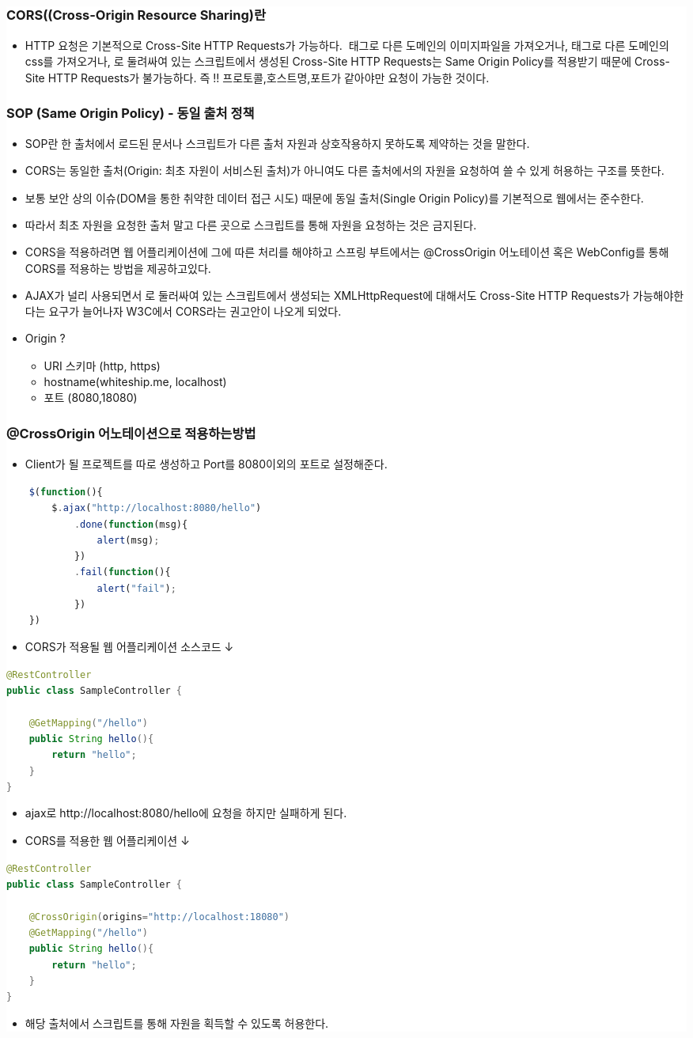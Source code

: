 ### CORS((Cross-Origin Resource Sharing)란 
- HTTP 요청은 기본적으로 Cross-Site HTTP Requests가 가능하다. <img> 태그로 다른 도메인의 이미지파일을 가져오거나, <link>태그로 다른 도메인의 
css를 가져오거나, <script> 태그로 다른 도메인의 javascript 라이브러리를 가져오는것이 모두 가능하다. 하지만 <script></script>로 둘려싸여 있는 
스크립트에서 생성된 Cross-Site HTTP Requests는 Same Origin Policy를 적용받기 때문에 Cross-Site HTTP Requests가 불가능하다. 즉 !! 프로토콜,호스트명,포트가 같아야만 요청이 가능한 것이다. 

### SOP (Same Origin Policy) - 동일 출처 정책 
- SOP란 한 출처에서 로드된 문서나 스크립트가 다른 출처 자원과 상호작용하지 못하도록 제약하는 것을 말한다. 

- CORS는 동일한 출처(Origin: 최초 자원이 서비스된 출처)가 아니여도 다른 출처에서의 자원을 요청하여 쓸 수 있게 허용하는 구조를 뜻한다.
- 보통 보안 상의 이슈(DOM을 통한 취약한 데이터 접근 시도) 때문에 동일 출처(Single Origin Policy)를 기본적으로 웹에서는 준수한다.
- 따라서 최초 자원을 요청한 출처 말고 다른 곳으로 스크립트를 통해 자원을 요청하는 것은 금지된다.
- CORS을 적용하려면 웹 어플리케이션에 그에 따른 처리를 해야하고 스프링 부트에서는 @CrossOrigin 어노테이션 혹은 WebConfig를 통해 CORS를 적용하는 방법을 제공하고있다.
- AJAX가 널리 사용되면서 <script></script>로 둘러싸여 있는 스크립트에서 생성되는 XMLHttpRequest에 대해서도 Cross-Site HTTP Requests가 가능해야한다는 요구가 늘어나자 W3C에서 CORS라는 권고안이 나오게 되었다. 

- Origin ? 
    - URI 스키마 (http, https)
    - hostname(whiteship.me, localhost)
    - 포트 (8080,18080)


### @CrossOrigin 어노테이션으로 적용하는방법

- Client가 될 프로젝트를 따로 생성하고 Port를 8080이외의 포트로 설정해준다. 
```javascript
    $(function(){
        $.ajax("http://localhost:8080/hello")
            .done(function(msg){
                alert(msg);
            })
            .fail(function(){
                alert("fail");
            })
    })
```
- CORS가 적용될 웹 어플리케이션 소스코드 ↓

```java
@RestController
public class SampleController {

    @GetMapping("/hello")
    public String hello(){
        return "hello";
    }
}
```
- ajax로 http://localhost:8080/hello에 요청을 하지만 실패하게 된다. 



- CORS를 적용한 웹 어플리케이션 ↓
```java
@RestController
public class SampleController {

    @CrossOrigin(origins="http://localhost:18080")
    @GetMapping("/hello")
    public String hello(){
        return "hello";
    }
}
```
- 해당 출처에서 스크립트를 통해 자원을 획득할 수 있도록 허용한다. 
